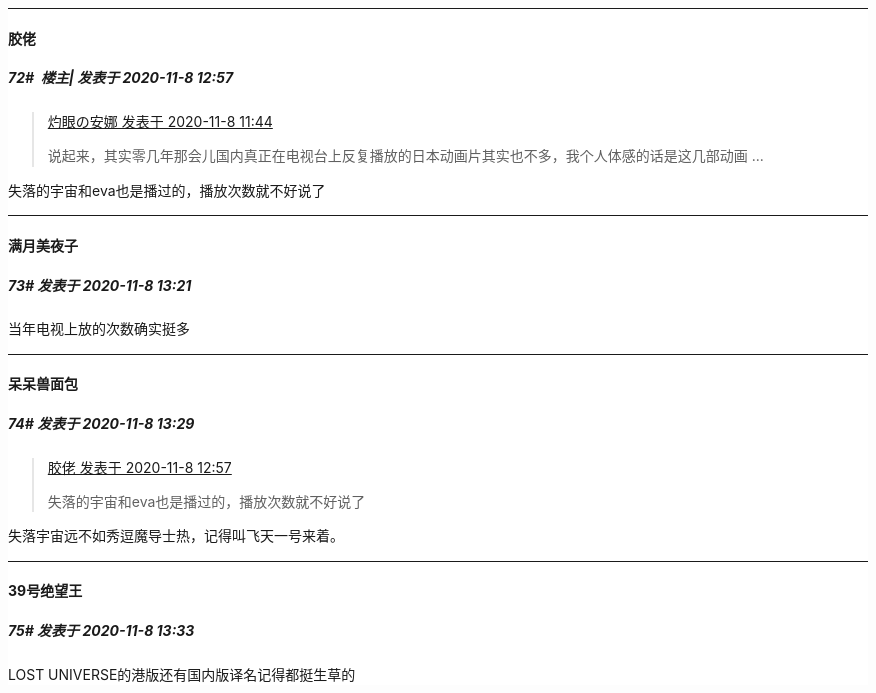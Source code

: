 



*****

####  胶佬  
##### 72#         楼主| 发表于 2020-11-8 12:57



<blockquote><a href="httphttps://bbs.saraba1st.com/2b/forum.php?mod=redirect&amp;goto=findpost&amp;pid=49318411&amp;ptid=1970818" target="_blank">灼眼の安娜 发表于 2020-11-8 11:44</a>

说起来，其实零几年那会儿国内真正在电视台上反复播放的日本动画片其实也不多，我个人体感的话是这几部动画 ...</blockquote>


失落的宇宙和eva也是播过的，播放次数就不好说了







*****

####  满月美夜子  
##### 73#       发表于 2020-11-8 13:21




当年电视上放的次数确实挺多







*****

####  呆呆兽面包  
##### 74#       发表于 2020-11-8 13:29



<blockquote><a href="httphttps://bbs.saraba1st.com/2b/forum.php?mod=redirect&amp;goto=findpost&amp;pid=49319210&amp;ptid=1970818" target="_blank">胶佬 发表于 2020-11-8 12:57</a>

失落的宇宙和eva也是播过的，播放次数就不好说了</blockquote>
失落宇宙远不如秀逗魔导士热，记得叫飞天一号来着。







*****

####  39号绝望王  
##### 75#       发表于 2020-11-8 13:33




LOST UNIVERSE的港版还有国内版译名记得都挺生草的
